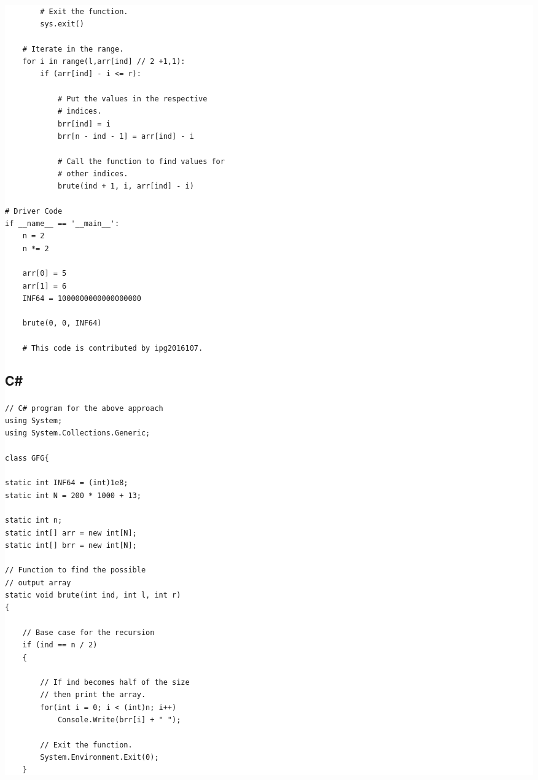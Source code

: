 ```
        # Exit the function.
        sys.exit()

    # Iterate in the range.
    for i in range(l,arr[ind] // 2 +1,1):
        if (arr[ind] - i <= r):

            # Put the values in the respective
            # indices.
            brr[ind] = i
            brr[n - ind - 1] = arr[ind] - i

            # Call the function to find values for
            # other indices.
            brute(ind + 1, i, arr[ind] - i)

# Driver Code
if __name__ == '__main__':
    n = 2
    n *= 2

    arr[0] = 5
    arr[1] = 6
    INF64 = 1000000000000000000

    brute(0, 0, INF64)

    # This code is contributed by ipg2016107.
```

## C#

```
// C# program for the above approach
using System;
using System.Collections.Generic;

class GFG{

static int INF64 = (int)1e8;
static int N = 200 * 1000 + 13;

static int n;
static int[] arr = new int[N];
static int[] brr = new int[N];

// Function to find the possible
// output array
static void brute(int ind, int l, int r)
{

    // Base case for the recursion
    if (ind == n / 2)
    {

        // If ind becomes half of the size
        // then print the array.
        for(int i = 0; i < (int)n; i++)
            Console.Write(brr[i] + " ");

        // Exit the function. 
        System.Environment.Exit(0);
    }
```